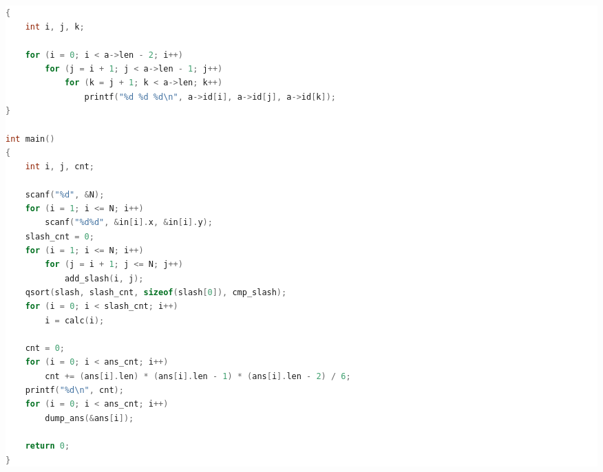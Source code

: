 ```c++
{
    int i, j, k;

    for (i = 0; i < a->len - 2; i++) 
        for (j = i + 1; j < a->len - 1; j++)
            for (k = j + 1; k < a->len; k++)
                printf("%d %d %d\n", a->id[i], a->id[j], a->id[k]);
}

int main()
{
    int i, j, cnt;

    scanf("%d", &N);
    for (i = 1; i <= N; i++) 
        scanf("%d%d", &in[i].x, &in[i].y);
    slash_cnt = 0;
    for (i = 1; i <= N; i++) 
        for (j = i + 1; j <= N; j++) 
            add_slash(i, j);
    qsort(slash, slash_cnt, sizeof(slash[0]), cmp_slash);
    for (i = 0; i < slash_cnt; i++)
        i = calc(i);

    cnt = 0;
    for (i = 0; i < ans_cnt; i++) 
        cnt += (ans[i].len) * (ans[i].len - 1) * (ans[i].len - 2) / 6;
    printf("%d\n", cnt);
    for (i = 0; i < ans_cnt; i++)
        dump_ans(&ans[i]);

    return 0;
}
